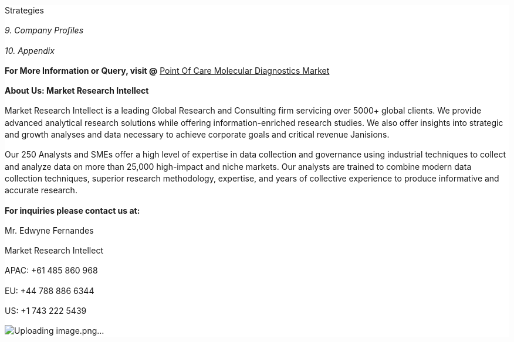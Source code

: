 Strategies</span></em></li></ul><p><em><span class="font-[700]">9. Company Profiles</span></em></p><p><em><span class="font-[700]">10. Appendix</span></em></p><p><span class="font-[700]"><strong>For More Information or Query, visit&nbsp;@</strong>&nbsp;</span><span class="font-[700]"><a href="https://www.marketresearchintellect.com/product/global-point-of-care-molecular-diagnostics-market-size-and-forecast/?utm_source=Linkedin&utm_medium=872" target="_blank" data-tracking-control-name="article-ssr-frontend-pulse_little-text-block" data-tracking-will-navigate="" data-test-link="">Point Of Care Molecular Diagnostics Market</a></span></p><p><strong><span class="font-[700]">About Us: Market Research Intellect</span></strong></p><p><span class="">Market Research Intellect is a leading Global Research and Consulting firm servicing over 5000+ global clients. We provide advanced analytical research solutions while offering information-enriched research studies.&nbsp;</span>We also offer insights into strategic and growth analyses and data necessary to achieve corporate goals and critical revenue Janisions.</p><p><span class="">Our 250 Analysts and SMEs offer a high level of expertise in data collection and governance using industrial techniques to collect and analyze data on more than 25,000 high-impact and niche markets. Our analysts are trained to combine modern data collection techniques, superior research methodology, expertise, and years of collective experience to produce informative and accurate research.</span></p><p><strong>For inquiries please contact us at:</strong></p><p>Mr. Edwyne Fernandes</p><p>Market Research Intellect</p><p>APAC: +61 485 860 968</p><p>EU: +44 788 886 6344</p><p>US: +1 743 222 5439</p>
![Uploading image.png…]()
